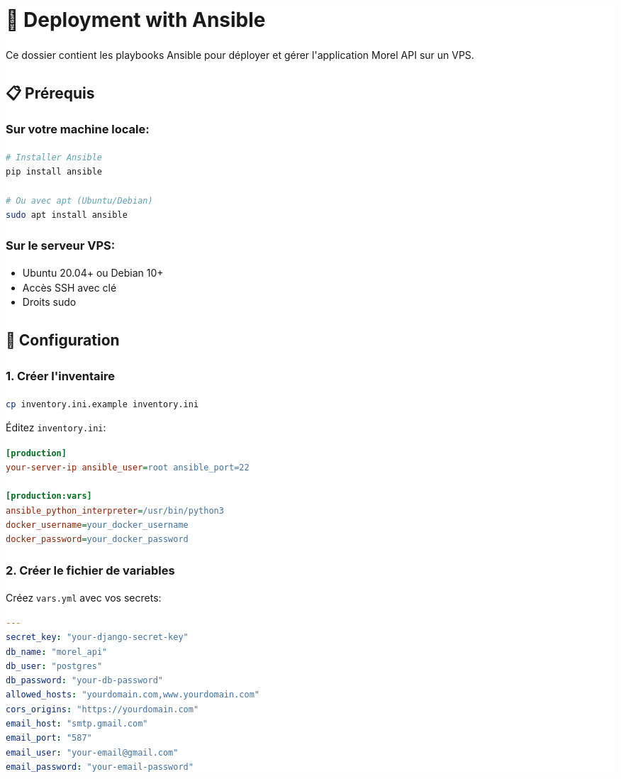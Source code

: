 # 🚀 Deployment with Ansible

Ce dossier contient les playbooks Ansible pour déployer et gérer l'application Morel API sur un VPS.

## 📋 Prérequis

### Sur votre machine locale:
```bash
# Installer Ansible
pip install ansible

# Ou avec apt (Ubuntu/Debian)
sudo apt install ansible
```

### Sur le serveur VPS:
- Ubuntu 20.04+ ou Debian 10+
- Accès SSH avec clé
- Droits sudo

## 🔧 Configuration

### 1. Créer l'inventaire

```bash
cp inventory.ini.example inventory.ini
```

Éditez `inventory.ini`:
```ini
[production]
your-server-ip ansible_user=root ansible_port=22

[production:vars]
ansible_python_interpreter=/usr/bin/python3
docker_username=your_docker_username
docker_password=your_docker_password
```

### 2. Créer le fichier de variables

Créez `vars.yml` avec vos secrets:
```yaml
---
secret_key: "your-django-secret-key"
db_name: "morel_api"
db_user: "postgres"
db_password: "your-db-password"
allowed_hosts: "yourdomain.com,www.yourdomain.com"
cors_origins: "https://yourdomain.com"
email_host: "smtp.gmail.com"
email_port: "587"
email_user: "your-email@gmail.com"
email_password: "your-email-password"
```
